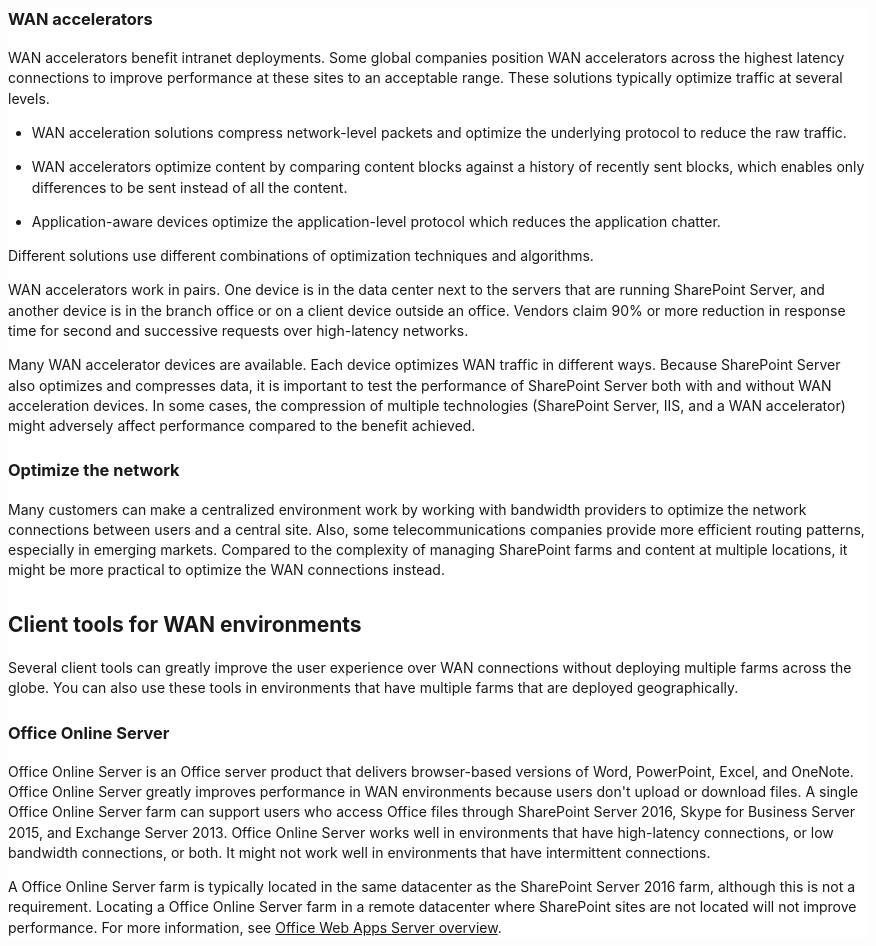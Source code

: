 ### WAN accelerators

WAN accelerators benefit intranet deployments. Some global companies position WAN accelerators across the highest latency connections to improve performance at these sites to an acceptable range. These solutions typically optimize traffic at several levels. 
  
- WAN acceleration solutions compress network-level packets and optimize the underlying protocol to reduce the raw traffic.
    
- WAN accelerators optimize content by comparing content blocks against a history of recently sent blocks, which enables only differences to be sent instead of all the content.
    
- Application-aware devices optimize the application-level protocol which reduces the application chatter.
    
Different solutions use different combinations of optimization techniques and algorithms.
  
WAN accelerators work in pairs. One device is in the data center next to the servers that are running SharePoint Server, and another device is in the branch office or on a client device outside an office. Vendors claim 90% or more reduction in response time for second and successive requests over high-latency networks.
  
Many WAN accelerator devices are available. Each device optimizes WAN traffic in different ways. Because SharePoint Server also optimizes and compresses data, it is important to test the performance of SharePoint Server both with and without WAN acceleration devices. In some cases, the compression of multiple technologies (SharePoint Server, IIS, and a WAN accelerator) might adversely affect performance compared to the benefit achieved.
  
### Optimize the network

Many customers can make a centralized environment work by working with bandwidth providers to optimize the network connections between users and a central site. Also, some telecommunications companies provide more efficient routing patterns, especially in emerging markets. Compared to the complexity of managing SharePoint farms and content at multiple locations, it might be more practical to optimize the WAN connections instead.
  
## Client tools for WAN environments
<a name="section4"> </a>

Several client tools can greatly improve the user experience over WAN connections without deploying multiple farms across the globe. You can also use these tools in environments that have multiple farms that are deployed geographically.
  
### Office Online Server

Office Online Server is an Office server product that delivers browser-based versions of Word, PowerPoint, Excel, and OneNote. Office Online Server greatly improves performance in WAN environments because users don't upload or download files. A single Office Online Server farm can support users who access Office files through SharePoint Server 2016, Skype for Business Server 2015, and Exchange Server 2013. Office Online Server works well in environments that have high-latency connections, or low bandwidth connections, or both. It might not work well in environments that have intermittent connections. 
  
A Office Online Server farm is typically located in the same datacenter as the SharePoint Server 2016 farm, although this is not a requirement. Locating a Office Online Server farm in a remote datacenter where SharePoint sites are not located will not improve performance. For more information, see [Office Web Apps Server overview](/webappsserver/office-web-apps-server-overview).
  